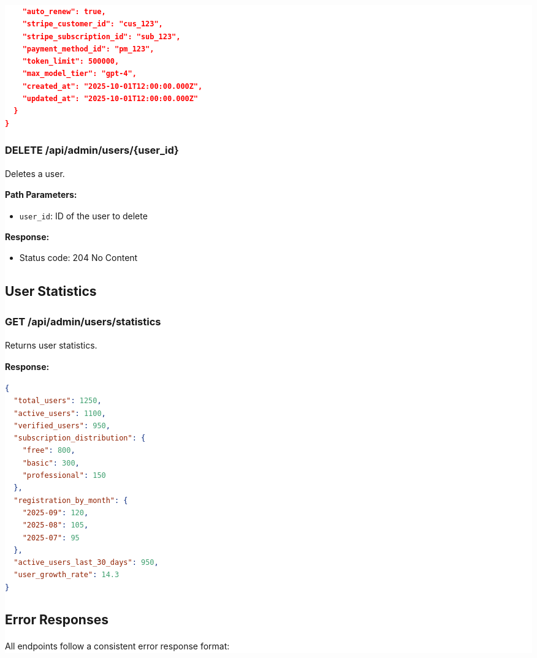 ```json
    "auto_renew": true,
    "stripe_customer_id": "cus_123",
    "stripe_subscription_id": "sub_123",
    "payment_method_id": "pm_123",
    "token_limit": 500000,
    "max_model_tier": "gpt-4",
    "created_at": "2025-10-01T12:00:00.000Z",
    "updated_at": "2025-10-01T12:00:00.000Z"
  }
}
```

### DELETE /api/admin/users/{user_id}

Deletes a user.

**Path Parameters:**
- `user_id`: ID of the user to delete

**Response:**
- Status code: 204 No Content

## User Statistics

### GET /api/admin/users/statistics

Returns user statistics.

**Response:**
```json
{
  "total_users": 1250,
  "active_users": 1100,
  "verified_users": 950,
  "subscription_distribution": {
    "free": 800,
    "basic": 300,
    "professional": 150
  },
  "registration_by_month": {
    "2025-09": 120,
    "2025-08": 105,
    "2025-07": 95
  },
  "active_users_last_30_days": 950,
  "user_growth_rate": 14.3
}
```

## Error Responses

All endpoints follow a consistent error response format:
